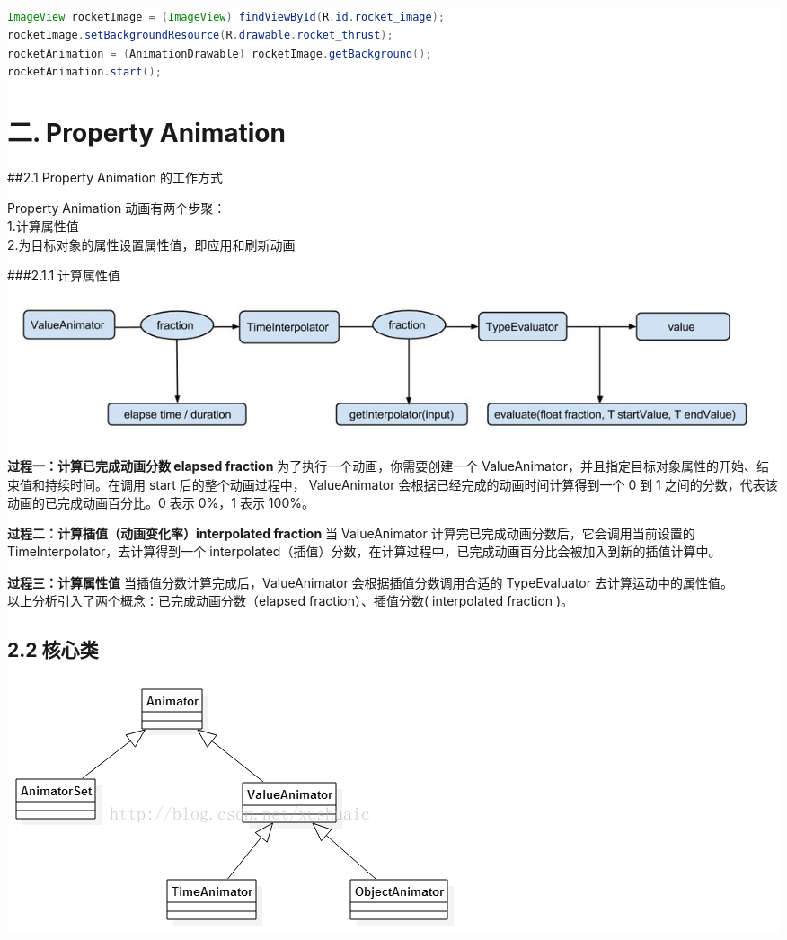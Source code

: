 ```java
ImageView rocketImage = (ImageView) findViewById(R.id.rocket_image);  
rocketImage.setBackgroundResource(R.drawable.rocket_thrust);  
rocketAnimation = (AnimationDrawable) rocketImage.getBackground();  
rocketAnimation.start();
```


#  二. Property Animation


##2.1 Property Animation 的工作方式

Property Animation 动画有两个步聚：  
1.计算属性值  
2.为目标对象的属性设置属性值，即应用和刷新动画  


###2.1.1 计算属性值

![属性值计算](./image/valuecaculate.png)

**过程一：计算已完成动画分数 elapsed fraction**
为了执行一个动画，你需要创建一个 ValueAnimator，并且指定目标对象属性的开始、结束值和持续时间。在调用 start 后的整个动画过程中， ValueAnimator 会根据已经完成的动画时间计算得到一个 0 到 1 之间的分数，代表该动画的已完成动画百分比。0 表示 0%，1 表示 100%。

**过程二：计算插值（动画变化率）interpolated fraction**
当 ValueAnimator 计算完已完成动画分数后，它会调用当前设置的 TimeInterpolator，去计算得到一个 interpolated（插值）分数，在计算过程中，已完成动画百分比会被加入到新的插值计算中。

**过程三：计算属性值**
当插值分数计算完成后，ValueAnimator 会根据插值分数调用合适的 TypeEvaluator 去计算运动中的属性值。  
以上分析引入了两个概念：已完成动画分数（elapsed fraction）、插值分数( interpolated fraction )。

## 2.2 核心类

![属性动画类继承关系](./image/propertyanimhirachy.png) 
